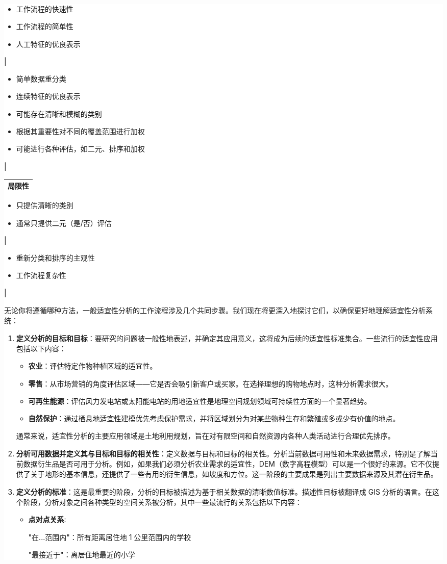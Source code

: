 +   工作流程的快速性

+   工作流程的简单性

+   人工特征的优良表示

|

+   简单数据重分类

+   连续特征的优良表示

+   可能存在清晰和模糊的类别

+   根据其重要性对不同的覆盖范围进行加权

+   可能进行各种评估，如二元、排序和加权

|

| **局限性** |
| --- |

+   只提供清晰的类别

+   通常只提供二元（是/否）评估

|

+   重新分类和排序的主观性

+   工作流程复杂性

|

无论你将遵循哪种方法，一般适宜性分析的工作流程涉及几个共同步骤。我们现在将更深入地探讨它们，以确保更好地理解适宜性分析系统：

1.  **定义分析的目标和目标**：要研究的问题被一般性地表述，并确定其应用意义，这将成为后续的适宜性标准集合。一些流行的适宜性应用包括以下内容：

    +   **农业**：评估特定作物种植区域的适宜性。

    +   **零售**：从市场营销的角度评估区域——它是否会吸引新客户或买家。在选择理想的购物地点时，这种分析需求很大。

    +   **可再生能源**：评估风力发电站或太阳能电站的用地适宜性是地理空间规划领域可持续性方面的一个显著趋势。

    +   **自然保护**：通过栖息地适宜性建模优先考虑保护需求，并将区域划分为对某些物种生存和繁殖或多或少有价值的地点。

    通常来说，适宜性分析的主要应用领域是土地利用规划，旨在对有限空间和自然资源内各种人类活动进行合理优先排序。

1.  **分析可用数据并定义其与目标和目标的相关性**：定义数据与目标和目标的相关性。分析当前数据可用性和未来数据需求，特别是了解当前数据衍生品是否可用于分析。例如，如果我们必须分析农业需求的适宜性，DEM（数字高程模型）可以是一个很好的来源。它不仅提供了关于地形的基本信息，还提供了一些有用的衍生信息，如坡度和方位。这一阶段的主要成果是列出主要数据来源及其潜在衍生品。

1.  **定义分析的标准**：这是最重要的阶段，分析的目标被描述为基于相关数据的清晰数值标准。描述性目标被翻译成 GIS 分析的语言。在这个阶段，分析对象之间各种类型的空间关系被分析，其中一些最流行的关系包括以下内容：

    +   **点对点关系**:

        "在...范围内"：所有距离居住地 1 公里范围内的学校

        "最接近于"：离居住地最近的小学
